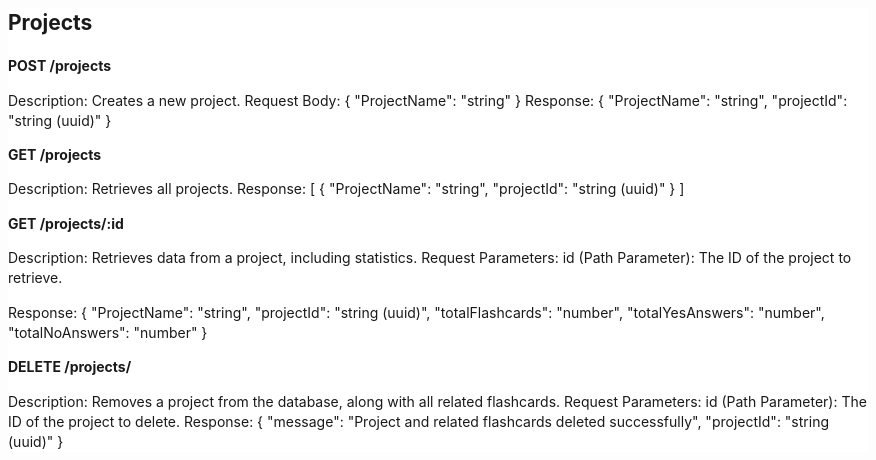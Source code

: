 ## Projects
**POST /projects**

Description: Creates a new project.
Request Body:
{
  "ProjectName": "string"
}
Response:
{
  "ProjectName": "string",
  "projectId": "string (uuid)"
}

**GET /projects**

Description: Retrieves all projects.
Response:
[
  {
    "ProjectName": "string",
    "projectId": "string (uuid)"
  }
]

**GET /projects/:id**

Description: Retrieves data from a project, including statistics.
Request Parameters:
id (Path Parameter): The ID of the project to retrieve.

Response:
{
  "ProjectName": "string",
  "projectId": "string (uuid)",
  "totalFlashcards": "number",
  "totalYesAnswers": "number",
  "totalNoAnswers": "number"
}

**DELETE /projects/**

Description: Removes a project from the database, along with all related flashcards.
Request Parameters:
id (Path Parameter): The ID of the project to delete.
Response:
{
  "message": "Project and related flashcards deleted successfully",
  "projectId": "string (uuid)"
}